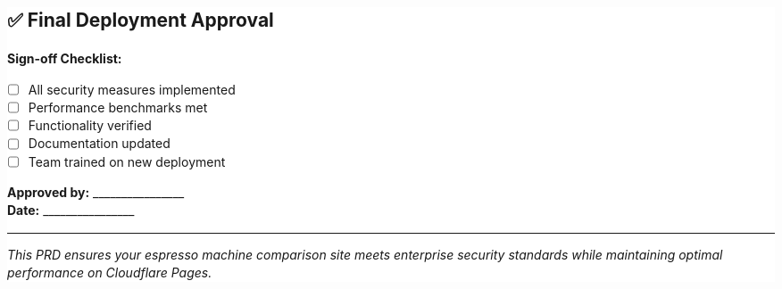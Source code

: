 ## ✅ Final Deployment Approval

**Sign-off Checklist:**
- [ ] All security measures implemented
- [ ] Performance benchmarks met
- [ ] Functionality verified
- [ ] Documentation updated
- [ ] Team trained on new deployment

**Approved by:** ________________  
**Date:** ________________

---

*This PRD ensures your espresso machine comparison site meets enterprise security standards while maintaining optimal performance on Cloudflare Pages.* 